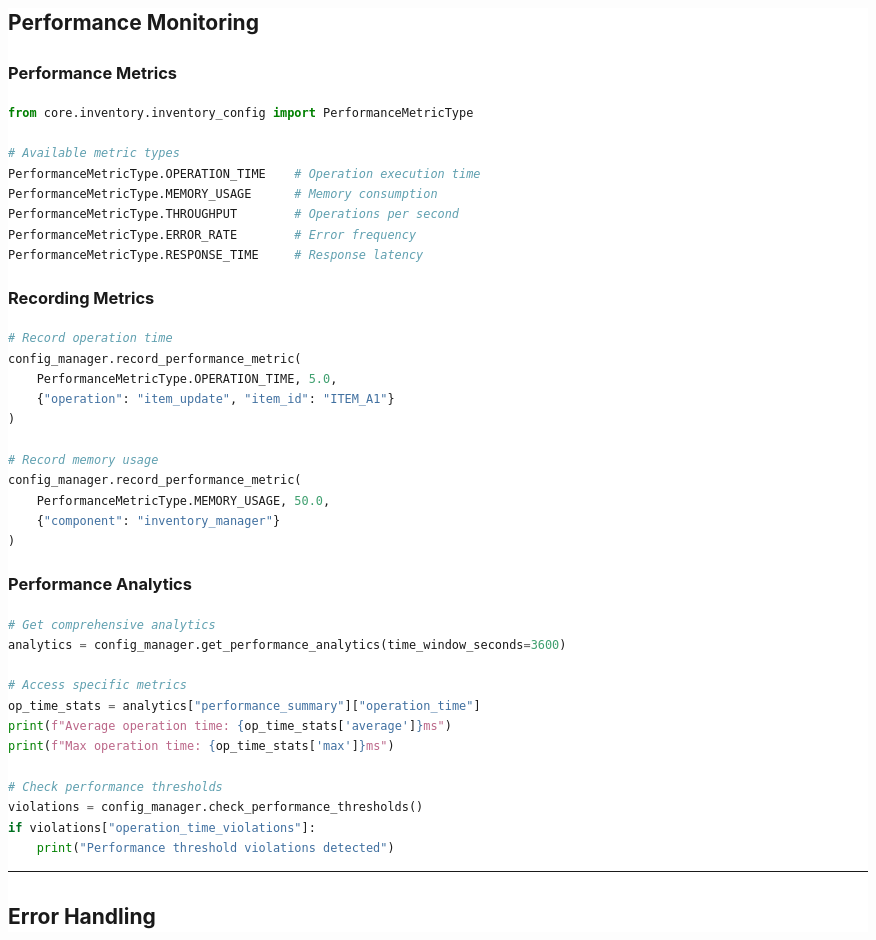 ## Performance Monitoring

### Performance Metrics

```python
from core.inventory.inventory_config import PerformanceMetricType

# Available metric types
PerformanceMetricType.OPERATION_TIME    # Operation execution time
PerformanceMetricType.MEMORY_USAGE      # Memory consumption
PerformanceMetricType.THROUGHPUT        # Operations per second
PerformanceMetricType.ERROR_RATE        # Error frequency
PerformanceMetricType.RESPONSE_TIME     # Response latency
```

### Recording Metrics

```python
# Record operation time
config_manager.record_performance_metric(
    PerformanceMetricType.OPERATION_TIME, 5.0,
    {"operation": "item_update", "item_id": "ITEM_A1"}
)

# Record memory usage
config_manager.record_performance_metric(
    PerformanceMetricType.MEMORY_USAGE, 50.0,
    {"component": "inventory_manager"}
)
```

### Performance Analytics

```python
# Get comprehensive analytics
analytics = config_manager.get_performance_analytics(time_window_seconds=3600)

# Access specific metrics
op_time_stats = analytics["performance_summary"]["operation_time"]
print(f"Average operation time: {op_time_stats['average']}ms")
print(f"Max operation time: {op_time_stats['max']}ms")

# Check performance thresholds
violations = config_manager.check_performance_thresholds()
if violations["operation_time_violations"]:
    print("Performance threshold violations detected")
```

---

## Error Handling
